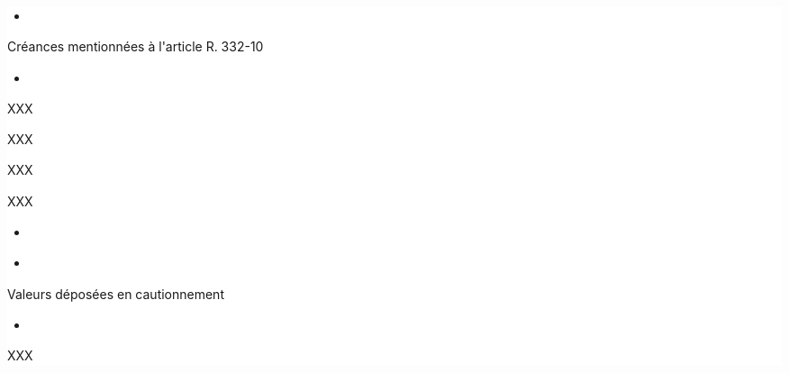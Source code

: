 -

</td>
    </tr>
    <tr>
      <td width="125">

Créances mentionnées à l'article R. 332-10

</td>
      <td width="108">

-

</td>
      <td width="84">

XXX 

</td>
      <td width="58">

XXX 

</td>
      <td width="86">

XXX 

</td>
      <td width="84">

XXX

</td>
      <td width="94">

-

</td>
      <td width="52">

-

</td>
    </tr>
    <tr>
      <td width="125">

Valeurs déposées en cautionnement

</td>
      <td width="108">

-

</td>
      <td width="84">

XXX 
